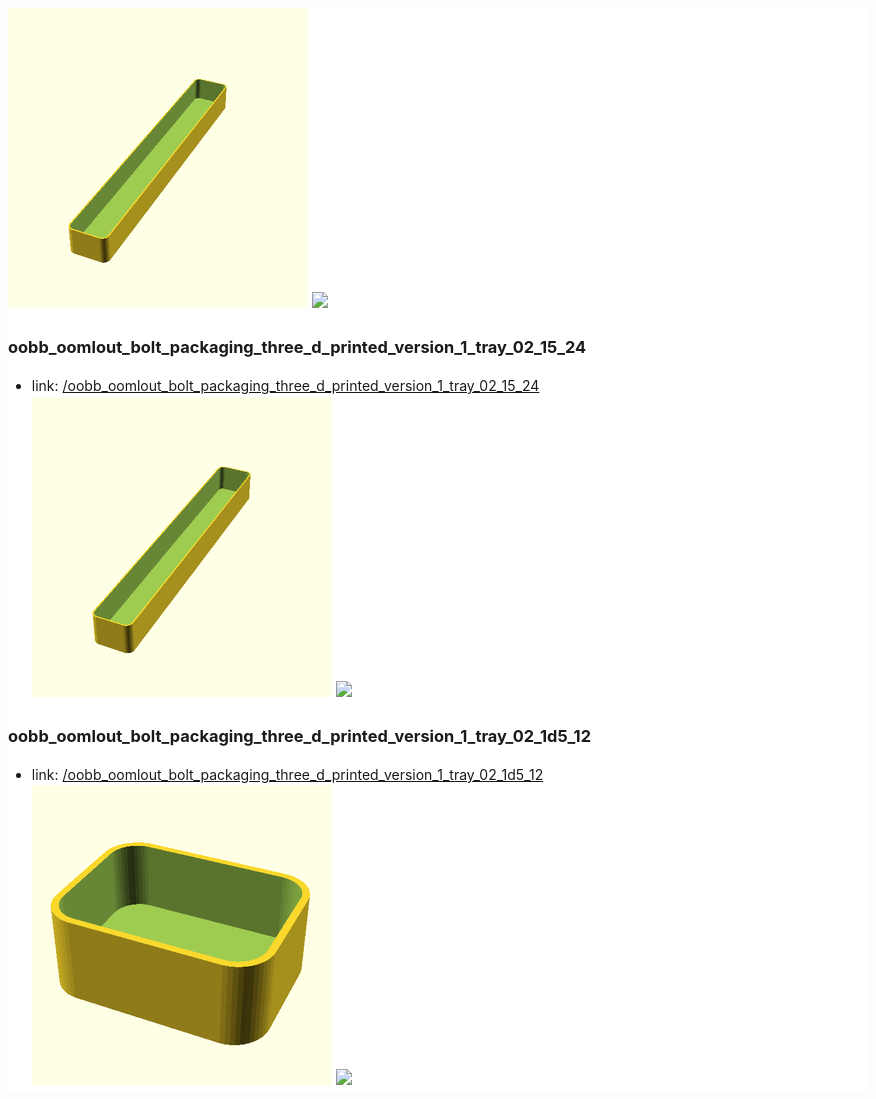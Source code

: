![](oobb_oomlout_bolt_packaging_three_d_printed_version_1_tray_02_15_21/3dpr_300.png)  ![](oobb_oomlout_bolt_packaging_three_d_printed_version_1_tray_02_15_21/image_300.jpg)
 

### oobb_oomlout_bolt_packaging_three_d_printed_version_1_tray_02_15_24
* link: [/oobb_oomlout_bolt_packaging_three_d_printed_version_1_tray_02_15_24](oobb_oomlout_bolt_packaging_three_d_printed_version_1_tray_02_15_24)  
![](oobb_oomlout_bolt_packaging_three_d_printed_version_1_tray_02_15_24/3dpr_300.png)  ![](oobb_oomlout_bolt_packaging_three_d_printed_version_1_tray_02_15_24/image_300.jpg)
 

### oobb_oomlout_bolt_packaging_three_d_printed_version_1_tray_02_1d5_12
* link: [/oobb_oomlout_bolt_packaging_three_d_printed_version_1_tray_02_1d5_12](oobb_oomlout_bolt_packaging_three_d_printed_version_1_tray_02_1d5_12)  
![](oobb_oomlout_bolt_packaging_three_d_printed_version_1_tray_02_1d5_12/3dpr_300.png)  ![](oobb_oomlout_bolt_packaging_three_d_printed_version_1_tray_02_1d5_12/image_300.jpg)
 